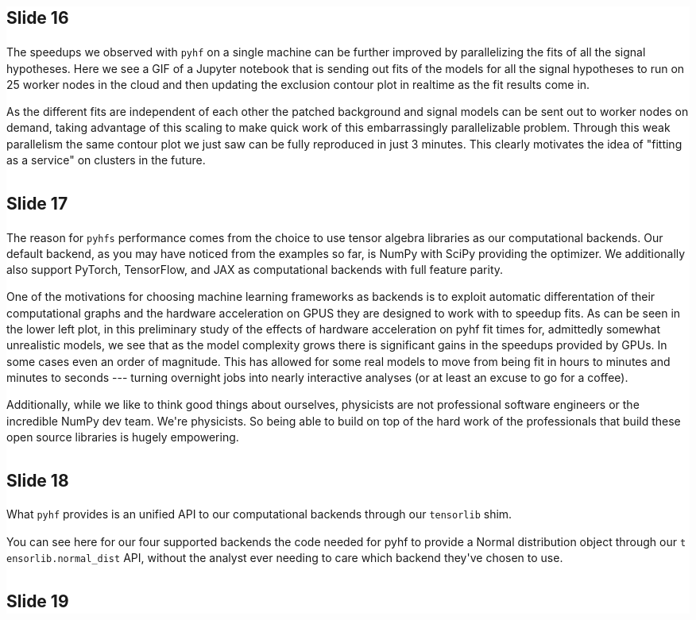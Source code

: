## Slide 16

The speedups we observed with `pyhf` on a single machine can be further improved by
parallelizing the fits of all the signal hypotheses.
Here we see a GIF of a Jupyter notebook that is sending out fits of the models
for all the signal hypotheses
to run on 25 worker nodes in the cloud
and then updating the exclusion contour plot in realtime as the fit results come in.

As the different fits are independent of each other the patched background and signal
models can be sent out to worker nodes on demand, taking advantage of this scaling
to make quick work of this embarrassingly parallelizable problem.
Through this weak parallelism
the same contour plot we just saw can be fully reproduced in just 3 minutes.
This clearly motivates the idea of "fitting as a service" on clusters in the future.

## Slide 17

The reason for `pyhfs` performance comes from the choice to use tensor algebra libraries
as our computational backends.
Our default backend, as you may have noticed from the examples so far, is NumPy with
SciPy providing the optimizer.
We additionally also support PyTorch, TensorFlow, and JAX as computational
backends with full feature parity.

One of the motivations for choosing machine learning frameworks as backends is to
exploit automatic differentation of their computational graphs and the hardware
acceleration on GPUS they are designed to work with to speedup fits.
As can be seen in the lower left plot, in this preliminary study of the effects of hardware acceleration
on pyhf fit times for, admittedly somewhat unrealistic models, we see that as the
model complexity grows there is significant gains in the speedups provided by GPUs.
In some cases even an order of magnitude.
This has allowed for some real models to move from being fit in hours to minutes and
minutes to seconds --- turning overnight jobs into nearly interactive analyses
(or at least an excuse to go for a coffee).

Additionally, while we like to think good things about ourselves, physicists are
not professional software engineers or the incredible NumPy dev team.
We're physicists. So being able to build on top of the hard work of the professionals
that build these open source libraries is hugely empowering.

## Slide 18

What `pyhf` provides is an unified API to our computational backends through our `tensorlib` shim.

You can see here for our four supported backends the code needed for pyhf to provide
a Normal distribution object through our `tensorlib.normal_dist` API,
without the analyst ever needing to care which backend they've chosen to use.

## Slide 19
